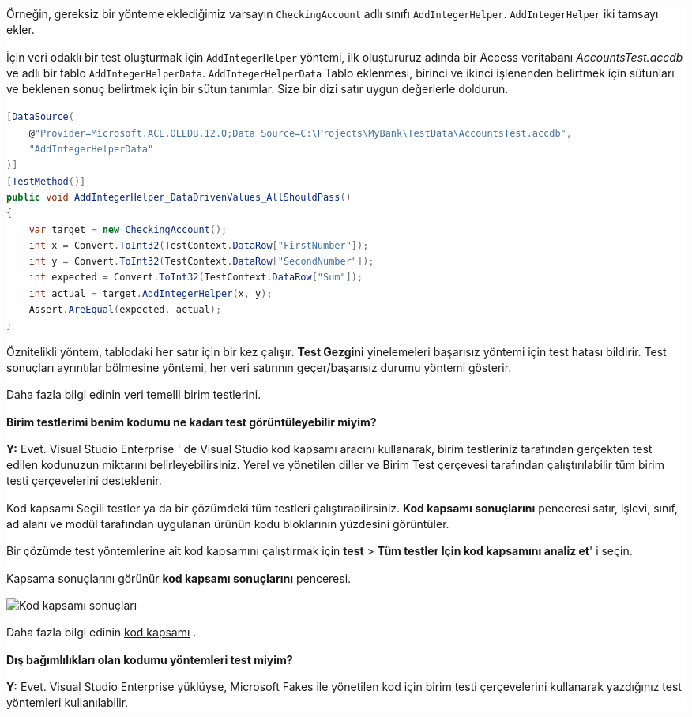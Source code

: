Örneğin, gereksiz bir yönteme eklediğimiz varsayın `CheckingAccount` adlı sınıfı `AddIntegerHelper`. `AddIntegerHelper` iki tamsayı ekler.

İçin veri odaklı bir test oluşturmak için `AddIntegerHelper` yöntemi, ilk oluştururuz adında bir Access veritabanı *AccountsTest.accdb* ve adlı bir tablo `AddIntegerHelperData`. `AddIntegerHelperData` Tablo eklenmesi, birinci ve ikinci işlenenden belirtmek için sütunları ve beklenen sonuç belirtmek için bir sütun tanımlar. Size bir dizi satır uygun değerlerle doldurun.

```csharp
[DataSource(
    @"Provider=Microsoft.ACE.OLEDB.12.0;Data Source=C:\Projects\MyBank\TestData\AccountsTest.accdb",
    "AddIntegerHelperData"
)]
[TestMethod()]
public void AddIntegerHelper_DataDrivenValues_AllShouldPass()
{
    var target = new CheckingAccount();
    int x = Convert.ToInt32(TestContext.DataRow["FirstNumber"]);
    int y = Convert.ToInt32(TestContext.DataRow["SecondNumber"]);
    int expected = Convert.ToInt32(TestContext.DataRow["Sum"]);
    int actual = target.AddIntegerHelper(x, y);
    Assert.AreEqual(expected, actual);
}
```

Öznitelikli yöntem, tablodaki her satır için bir kez çalışır. **Test Gezgini** yinelemeleri başarısız yöntemi için test hatası bildirir. Test sonuçları ayrıntılar bölmesine yöntemi, her veri satırının geçer/başarısız durumu yöntemi gösterir.

Daha fazla bilgi edinin [veri temelli birim testlerini](../test/how-to-create-a-data-driven-unit-test.md).

**Birim testlerimi benim kodumu ne kadarı test görüntüleyebilir miyim?**

**Y:** Evet. Visual Studio Enterprise ' de Visual Studio kod kapsamı aracını kullanarak, birim testleriniz tarafından gerçekten test edilen kodunuzun miktarını belirleyebilirsiniz. Yerel ve yönetilen diller ve Birim Test çerçevesi tarafından çalıştırılabilir tüm birim testi çerçevelerini desteklenir.

Kod kapsamı Seçili testler ya da bir çözümdeki tüm testleri çalıştırabilirsiniz. **Kod kapsamı sonuçlarını** penceresi satır, işlevi, sınıf, ad alanı ve modül tarafından uygulanan ürünün kodu bloklarının yüzdesini görüntüler.

Bir çözümde test yöntemlerine ait kod kapsamını çalıştırmak için **test** > **Tüm testler Için kod kapsamını analiz et**' i seçin.

Kapsama sonuçlarını görünür **kod kapsamı sonuçlarını** penceresi.

![Kod kapsamı sonuçları](../test/media/ute_codecoverageresults.png)

Daha fazla bilgi edinin [kod kapsamı](../test/using-code-coverage-to-determine-how-much-code-is-being-tested.md) .

**Dış bağımlılıkları olan kodumu yöntemleri test miyim?**

**Y:** Evet. Visual Studio Enterprise yüklüyse, Microsoft Fakes ile yönetilen kod için birim testi çerçevelerini kullanarak yazdığınız test yöntemleri kullanılabilir.
